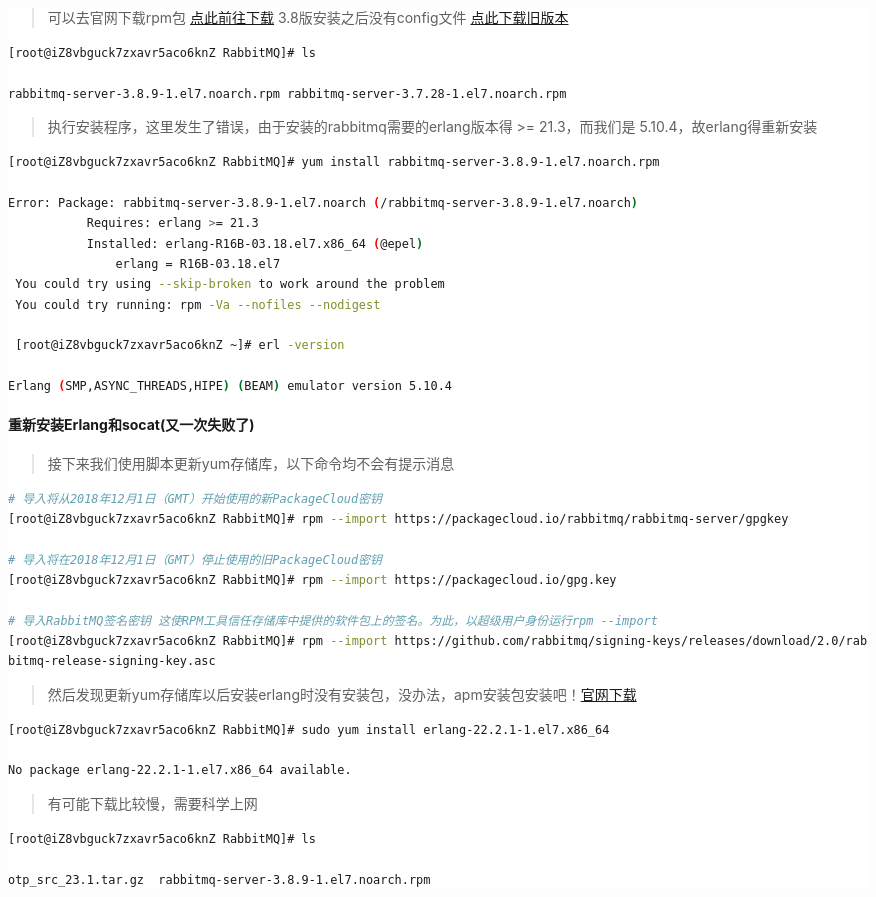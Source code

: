 > 可以去官网下载rpm包 [点此前往下载](https://www.rabbitmq.com/download.html) 3.8版安装之后没有config文件 [点此下载旧版本](https://github.com/rabbitmq/rabbitmq-server/releases/download/v3.7.28/rabbitmq-server-3.7.28-1.el7.noarch.rpm)

```bash
[root@iZ8vbguck7zxavr5aco6knZ RabbitMQ]# ls

rabbitmq-server-3.8.9-1.el7.noarch.rpm rabbitmq-server-3.7.28-1.el7.noarch.rpm
```

> 执行安装程序，这里发生了错误，由于安装的rabbitmq需要的erlang版本得 >= 21.3，而我们是 5.10.4，故erlang得重新安装

```bash
[root@iZ8vbguck7zxavr5aco6knZ RabbitMQ]# yum install rabbitmq-server-3.8.9-1.el7.noarch.rpm

Error: Package: rabbitmq-server-3.8.9-1.el7.noarch (/rabbitmq-server-3.8.9-1.el7.noarch)
           Requires: erlang >= 21.3
           Installed: erlang-R16B-03.18.el7.x86_64 (@epel)
               erlang = R16B-03.18.el7
 You could try using --skip-broken to work around the problem
 You could try running: rpm -Va --nofiles --nodigest
 
 [root@iZ8vbguck7zxavr5aco6knZ ~]# erl -version
 
Erlang (SMP,ASYNC_THREADS,HIPE) (BEAM) emulator version 5.10.4
```

#### 重新安装Erlang和socat(又一次失败了)

> 接下来我们使用脚本更新yum存储库，以下命令均不会有提示消息

```bash
# 导入将从2018年12月1日（GMT）开始使用的新PackageCloud密钥
[root@iZ8vbguck7zxavr5aco6knZ RabbitMQ]# rpm --import https://packagecloud.io/rabbitmq/rabbitmq-server/gpgkey

# 导入将在2018年12月1日（GMT）停止使用的旧PackageCloud密钥
[root@iZ8vbguck7zxavr5aco6knZ RabbitMQ]# rpm --import https://packagecloud.io/gpg.key

# 导入RabbitMQ签名密钥 这使RPM工具信任存储库中提供的软件包上的签名。为此，以超级用户身份运行rpm --import
[root@iZ8vbguck7zxavr5aco6knZ RabbitMQ]# rpm --import https://github.com/rabbitmq/signing-keys/releases/download/2.0/rabbitmq-release-signing-key.asc
```

> 然后发现更新yum存储库以后安装erlang时没有安装包，没办法，apm安装包安装吧！[官网下载](https://www.erlang.org/downloads)

```bash
[root@iZ8vbguck7zxavr5aco6knZ RabbitMQ]# sudo yum install erlang-22.2.1-1.el7.x86_64

No package erlang-22.2.1-1.el7.x86_64 available.
```

> 有可能下载比较慢，需要科学上网

```bash
[root@iZ8vbguck7zxavr5aco6knZ RabbitMQ]# ls

otp_src_23.1.tar.gz  rabbitmq-server-3.8.9-1.el7.noarch.rpm
```
